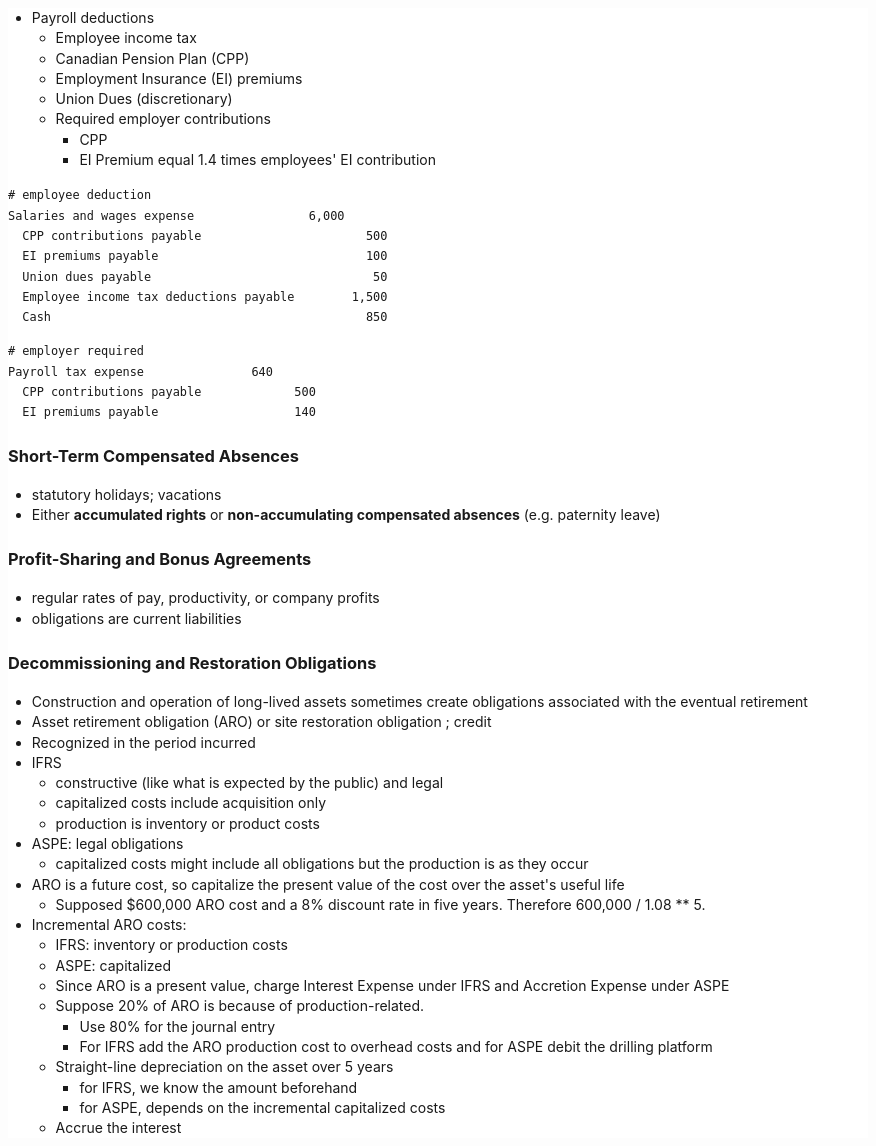 - Payroll deductions
  - Employee income tax
  - Canadian Pension Plan (CPP)
  - Employment Insurance (EI) premiums
  - Union Dues (discretionary)
  - Required employer contributions
    - CPP
    - EI Premium equal 1.4 times employees' EI contribution

```accounting
# employee deduction
Salaries and wages expense                6,000
  CPP contributions payable                       500
  EI premiums payable                             100
  Union dues payable                               50
  Employee income tax deductions payable        1,500
  Cash                                            850
```

```accounting
# employer required
Payroll tax expense               640
  CPP contributions payable             500
  EI premiums payable                   140
```

### Short-Term Compensated Absences

- statutory holidays; vacations
- Either **accumulated rights** or **non-accumulating compensated absences** (e.g. paternity leave)

### Profit-Sharing and Bonus Agreements

- regular rates of pay, productivity, or company profits
- obligations are current liabilities

### Decommissioning and Restoration Obligations

- Construction and operation of long-lived assets sometimes create obligations associated with the eventual retirement
- Asset retirement obligation (ARO) or site restoration obligation ; credit
- Recognized in the period incurred
- IFRS
  - constructive (like what is expected by the public) and legal
  - capitalized costs include acquisition only
  - production is inventory or product costs
- ASPE: legal obligations
  - capitalized costs might include all obligations but the production is as they occur
- ARO is a future cost, so capitalize the present value of the cost over the asset's useful life
  - Supposed $600,000 ARO cost and a 8% discount rate in five years. Therefore 600,000 / 1.08 ** 5.
- Incremental ARO costs:
  - IFRS: inventory or production costs
  - ASPE: capitalized
  - Since ARO is a present value, charge Interest Expense under IFRS and Accretion Expense under ASPE
  - Suppose 20% of ARO is because of production-related.
    - Use 80% for the journal entry
    - For IFRS add the ARO production cost to overhead costs and for ASPE debit the drilling platform
  - Straight-line depreciation on the asset over 5 years
    - for IFRS, we know the amount beforehand
    - for ASPE, depends on the incremental capitalized costs
  - Accrue the interest
